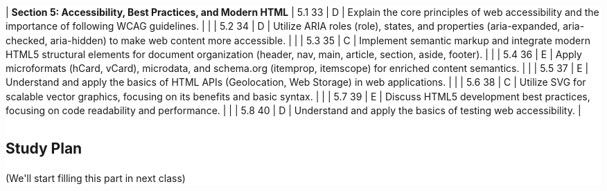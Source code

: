 | **Section 5: Accessibility, Best Practices, and Modern HTML** | 5.1   33  | D          | Explain the core principles of web accessibility and the importance of following WCAG guidelines.                                                                                                                                  |
|                                                               | 5.2   34  | D          | Utilize ARIA roles (role), states, and properties (aria-expanded, aria-checked, aria-hidden) to make web content more accessible.                                                                                                  |
|                                                               | 5.3   35  | C          | Implement semantic markup and integrate modern HTML5 structural elements for document organization (header, nav, main, article, section, aside, footer).                                                                           |
|                                                               | 5.4   36  | E          | Apply microformats (hCard, vCard), microdata, and schema.org (itemprop, itemscope) for enriched content semantics.                                                                                                                 |
|                                                               | 5.5   37  | E          | Understand and apply the basics of HTML APIs (Geolocation, Web Storage) in web applications.                                                                                                                                       |
|                                                               | 5.6   38  | C          | Utilize SVG for scalable vector graphics, focusing on its benefits and basic syntax.                                                                                                                                               |
|                                                               | 5.7   39  | E          | Discuss HTML5 development best practices, focusing on code readability and performance.                                                                                                                                            |
|                                                               | 5.8   40  | D          | Understand and apply the basics of testing web accessibility.                                                                                                                                                                      |
 

## Study Plan

(We'll start filling this part in next class)
